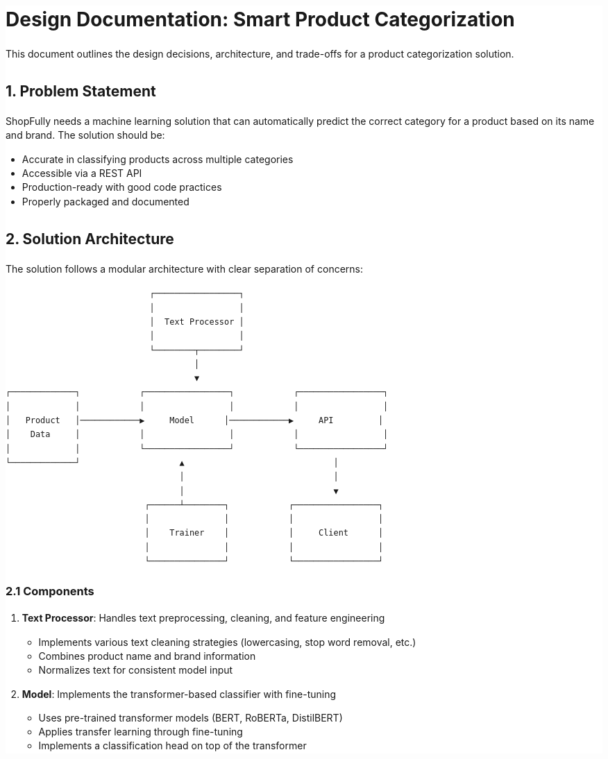 # Design Documentation: Smart Product Categorization

This document outlines the design decisions, architecture, and trade-offs for a product categorization solution.

## 1. Problem Statement

ShopFully needs a machine learning solution that can automatically predict the correct category for a product based on its name and brand. The solution should be:

- Accurate in classifying products across multiple categories
- Accessible via a REST API
- Production-ready with good code practices
- Properly packaged and documented

## 2. Solution Architecture

The solution follows a modular architecture with clear separation of concerns:

```
                             ┌─────────────────┐
                             │                 │
                             │  Text Processor │
                             │                 │
                             └────────┬────────┘
                                      │
                                      ▼
┌─────────────┐            ┌─────────────────┐            ┌─────────────────┐
│             │            │                 │            │                 │
│   Product   │────────────▶     Model      │────────────▶     API         │
│    Data     │            │                 │            │                 │
│             │            └─────────────────┘            └─────────────────┘
└─────────────┘                    ▲                              │
                                   │                              │
                                   │                              ▼
                            ┌──────┴────────┐            ┌─────────────────┐
                            │               │            │                 │
                            │    Trainer    │            │     Client      │
                            │               │            │                 │
                            └───────────────┘            └─────────────────┘
```

### 2.1 Components

1. **Text Processor**: Handles text preprocessing, cleaning, and feature engineering
   - Implements various text cleaning strategies (lowercasing, stop word removal, etc.)
   - Combines product name and brand information
   - Normalizes text for consistent model input

2. **Model**: Implements the transformer-based classifier with fine-tuning
   - Uses pre-trained transformer models (BERT, RoBERTa, DistilBERT)
   - Applies transfer learning through fine-tuning
   - Implements a classification head on top of the transformer
